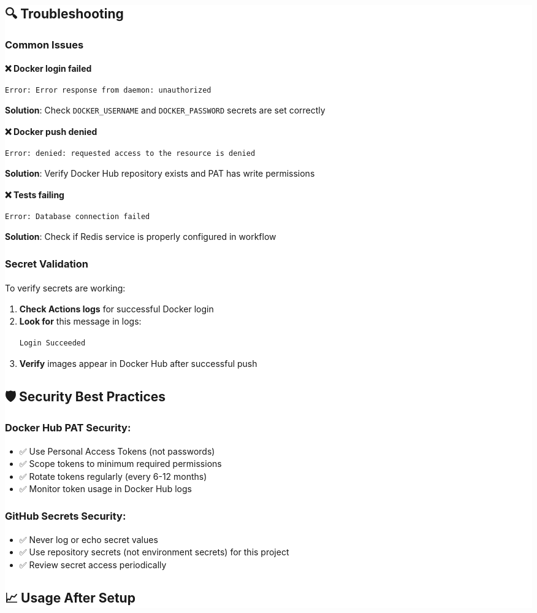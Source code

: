 ## 🔍 Troubleshooting

### Common Issues

**❌ Docker login failed**

```
Error: Error response from daemon: unauthorized
```

**Solution**: Check `DOCKER_USERNAME` and `DOCKER_PASSWORD` secrets are set correctly

**❌ Docker push denied**

```
Error: denied: requested access to the resource is denied
```

**Solution**: Verify Docker Hub repository exists and PAT has write permissions

**❌ Tests failing**

```
Error: Database connection failed
```

**Solution**: Check if Redis service is properly configured in workflow

### Secret Validation

To verify secrets are working:

1. **Check Actions logs** for successful Docker login
2. **Look for** this message in logs:
   ```
   Login Succeeded
   ```
3. **Verify** images appear in Docker Hub after successful push

## 🛡️ Security Best Practices

### Docker Hub PAT Security:

- ✅ Use Personal Access Tokens (not passwords)
- ✅ Scope tokens to minimum required permissions
- ✅ Rotate tokens regularly (every 6-12 months)
- ✅ Monitor token usage in Docker Hub logs

### GitHub Secrets Security:

- ✅ Never log or echo secret values
- ✅ Use repository secrets (not environment secrets) for this project
- ✅ Review secret access periodically

## 📈 Usage After Setup
